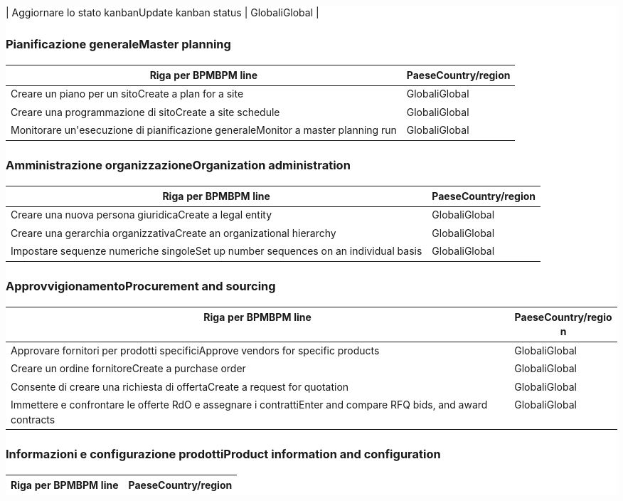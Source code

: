 | <span data-ttu-id="822e8-194">Aggiornare lo stato kanban</span><span class="sxs-lookup"><span data-stu-id="822e8-194">Update kanban status</span></span>                               | <span data-ttu-id="822e8-195">Globali</span><span class="sxs-lookup"><span data-stu-id="822e8-195">Global</span></span>         |

### <a name="master-planning"></a><span data-ttu-id="822e8-196">Pianificazione generale</span><span class="sxs-lookup"><span data-stu-id="822e8-196">Master planning</span></span>

| <span data-ttu-id="822e8-197">Riga per BPM</span><span class="sxs-lookup"><span data-stu-id="822e8-197">BPM line</span></span>                      | <span data-ttu-id="822e8-198">Paese</span><span class="sxs-lookup"><span data-stu-id="822e8-198">Country/region</span></span> |
|-------------------------------|----------------|
| <span data-ttu-id="822e8-199">Creare un piano per un sito</span><span class="sxs-lookup"><span data-stu-id="822e8-199">Create a plan for a site</span></span>      | <span data-ttu-id="822e8-200">Globali</span><span class="sxs-lookup"><span data-stu-id="822e8-200">Global</span></span>         |
| <span data-ttu-id="822e8-201">Creare una programmazione di sito</span><span class="sxs-lookup"><span data-stu-id="822e8-201">Create a site schedule</span></span>        | <span data-ttu-id="822e8-202">Globali</span><span class="sxs-lookup"><span data-stu-id="822e8-202">Global</span></span>         |
| <span data-ttu-id="822e8-203">Monitorare un'esecuzione di pianificazione generale</span><span class="sxs-lookup"><span data-stu-id="822e8-203">Monitor a master planning run</span></span> | <span data-ttu-id="822e8-204">Globali</span><span class="sxs-lookup"><span data-stu-id="822e8-204">Global</span></span>         |

### <a name="organization-administration"></a><span data-ttu-id="822e8-205">Amministrazione organizzazione</span><span class="sxs-lookup"><span data-stu-id="822e8-205">Organization administration</span></span>

| <span data-ttu-id="822e8-206">Riga per BPM</span><span class="sxs-lookup"><span data-stu-id="822e8-206">BPM line</span></span>                                       | <span data-ttu-id="822e8-207">Paese</span><span class="sxs-lookup"><span data-stu-id="822e8-207">Country/region</span></span> |
|------------------------------------------------|----------------|
| <span data-ttu-id="822e8-208">Creare una nuova persona giuridica</span><span class="sxs-lookup"><span data-stu-id="822e8-208">Create a legal entity</span></span>                          | <span data-ttu-id="822e8-209">Globali</span><span class="sxs-lookup"><span data-stu-id="822e8-209">Global</span></span>         |
| <span data-ttu-id="822e8-210">Creare una gerarchia organizzativa</span><span class="sxs-lookup"><span data-stu-id="822e8-210">Create an organizational hierarchy</span></span>             | <span data-ttu-id="822e8-211">Globali</span><span class="sxs-lookup"><span data-stu-id="822e8-211">Global</span></span>         |
| <span data-ttu-id="822e8-212">Impostare sequenze numeriche singole</span><span class="sxs-lookup"><span data-stu-id="822e8-212">Set up number sequences on an individual basis</span></span> | <span data-ttu-id="822e8-213">Globali</span><span class="sxs-lookup"><span data-stu-id="822e8-213">Global</span></span>         |

### <a name="procurement-and-sourcing"></a><span data-ttu-id="822e8-214">Approvvigionamento</span><span class="sxs-lookup"><span data-stu-id="822e8-214">Procurement and sourcing</span></span>

| <span data-ttu-id="822e8-215">Riga per BPM</span><span class="sxs-lookup"><span data-stu-id="822e8-215">BPM line</span></span>                                        | <span data-ttu-id="822e8-216">Paese</span><span class="sxs-lookup"><span data-stu-id="822e8-216">Country/region</span></span> |
|-------------------------------------------------|----------------|
| <span data-ttu-id="822e8-217">Approvare fornitori per prodotti specifici</span><span class="sxs-lookup"><span data-stu-id="822e8-217">Approve vendors for specific products</span></span>           | <span data-ttu-id="822e8-218">Globali</span><span class="sxs-lookup"><span data-stu-id="822e8-218">Global</span></span>         |
| <span data-ttu-id="822e8-219">Creare un ordine fornitore</span><span class="sxs-lookup"><span data-stu-id="822e8-219">Create a purchase order</span></span>                         | <span data-ttu-id="822e8-220">Globali</span><span class="sxs-lookup"><span data-stu-id="822e8-220">Global</span></span>         |
| <span data-ttu-id="822e8-221">Consente di creare una richiesta di offerta</span><span class="sxs-lookup"><span data-stu-id="822e8-221">Create a request for quotation</span></span>                  | <span data-ttu-id="822e8-222">Globali</span><span class="sxs-lookup"><span data-stu-id="822e8-222">Global</span></span>         |
| <span data-ttu-id="822e8-223">Immettere e confrontare le offerte RdO e assegnare i contratti</span><span class="sxs-lookup"><span data-stu-id="822e8-223">Enter and compare RFQ bids, and award contracts</span></span> | <span data-ttu-id="822e8-224">Globali</span><span class="sxs-lookup"><span data-stu-id="822e8-224">Global</span></span>         |

### <a name="product-information-and-configuration"></a><span data-ttu-id="822e8-225">Informazioni e configurazione prodotti</span><span class="sxs-lookup"><span data-stu-id="822e8-225">Product information and configuration</span></span>

| <span data-ttu-id="822e8-226">Riga per BPM</span><span class="sxs-lookup"><span data-stu-id="822e8-226">BPM line</span></span>                                                 | <span data-ttu-id="822e8-227">Paese</span><span class="sxs-lookup"><span data-stu-id="822e8-227">Country/region</span></span> |
|----------------------------------------------------------|----------------|